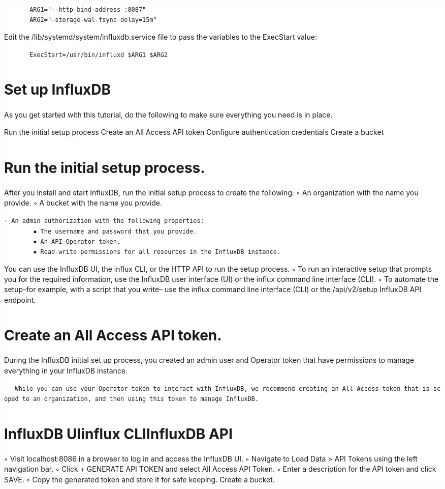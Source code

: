 ```
       ARG1="--http-bind-address :8087"
       ARG2="—storage-wal-fsync-delay=15m"
```    

   Edit the /lib/systemd/system/influxdb.service file to pass the
   variables to the ExecStart value:

```    
       ExecStart=/usr/bin/influxd $ARG1 $ARG2
```

# Set up InfluxDB
      
As you get started with this tutorial, do the following to make sure everything you need is in place.

Run the initial setup process
Create an All Access API token
Configure authentication credentials
Create a bucket

      
# Run the initial setup process.
 After you install and start InfluxDB, run the initial setup process to create the following:
    ◦ An organization with the name you provide.
    ◦ A bucket with the name you provide.
    
    ◦ An admin authorization with the following properties:
            ▪ The username and password that you provide.
            ▪ An API Operator token.
            ▪ Read-write permissions for all resources in the InfluxDB instance.
            
You can use the InfluxDB UI, the influx CLI, or the HTTP API to run the setup process.
  ◦ To run an interactive setup that prompts you for the required information, use the InfluxDB user interface (UI) or the influx command line interface (CLI).   ◦ To automate the setup–for example, with a script that you write– use the influx command line interface (CLI) or the /api/v2/setup InfluxDB API endpoint.

       
   # Create an All Access API token.
   
  During the InfluxDB initial set up process, you created an admin user and Operator token that have permissions to manage everything in your InfluxDB instance.
  
       While you can use your Operator token to interact with InfluxDB, we recommend creating an All Access token that is scoped to an organization, and then using this token to manage InfluxDB.
       
# InfluxDB UIinflux CLIInfluxDB API

   ◦ Visit localhost:8086 in a browser to log in and access the InfluxDB UI.
   ◦ Navigate to Load Data > API Tokens using the left navigation bar.
   ◦ Click + GENERATE API TOKEN and select All Access API Token.
   ◦ Enter a description for the API token and click SAVE.
   ◦ Copy the generated token and store it for safe keeping.
Create a bucket.
    